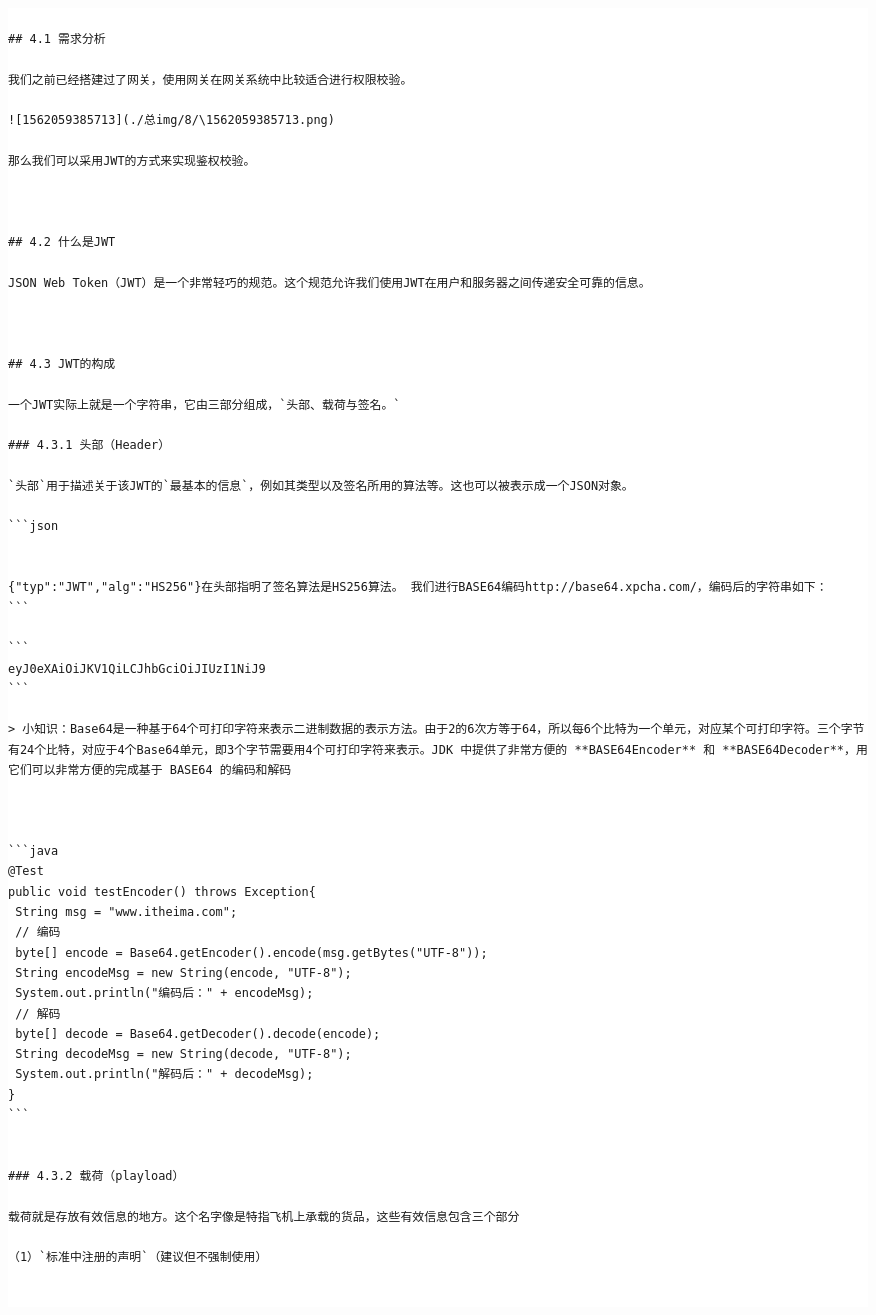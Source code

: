    ~~~

## 4.1 需求分析

我们之前已经搭建过了网关，使用网关在网关系统中比较适合进行权限校验。

![1562059385713](./总img/8/\1562059385713.png)

那么我们可以采用JWT的方式来实现鉴权校验。



## 4.2 什么是JWT

JSON Web Token（JWT）是一个非常轻巧的规范。这个规范允许我们使用JWT在用户和服务器之间传递安全可靠的信息。



## 4.3 JWT的构成

一个JWT实际上就是一个字符串，它由三部分组成，`头部、载荷与签名。`

### 4.3.1 头部（Header）

`头部`用于描述关于该JWT的`最基本的信息`，例如其类型以及签名所用的算法等。这也可以被表示成一个JSON对象。

```json


{"typ":"JWT","alg":"HS256"}在头部指明了签名算法是HS256算法。 我们进行BASE64编码http://base64.xpcha.com/，编码后的字符串如下：
```

```
eyJ0eXAiOiJKV1QiLCJhbGciOiJIUzI1NiJ9
```

> 小知识：Base64是一种基于64个可打印字符来表示二进制数据的表示方法。由于2的6次方等于64，所以每6个比特为一个单元，对应某个可打印字符。三个字节有24个比特，对应于4个Base64单元，即3个字节需要用4个可打印字符来表示。JDK 中提供了非常方便的 **BASE64Encoder** 和 **BASE64Decoder**，用它们可以非常方便的完成基于 BASE64 的编码和解码



```java
@Test
public void testEncoder() throws Exception{
    String msg = "www.itheima.com";
    // 编码
    byte[] encode = Base64.getEncoder().encode(msg.getBytes("UTF-8"));
    String encodeMsg = new String(encode, "UTF-8");
    System.out.println("编码后：" + encodeMsg);
    // 解码
    byte[] decode = Base64.getDecoder().decode(encode);
    String decodeMsg = new String(decode, "UTF-8");
    System.out.println("解码后：" + decodeMsg);
}
```


### 4.3.2 载荷（playload）

载荷就是存放有效信息的地方。这个名字像是特指飞机上承载的货品，这些有效信息包含三个部分

（1）`标准中注册的声明`（建议但不强制使用）



   ~~~